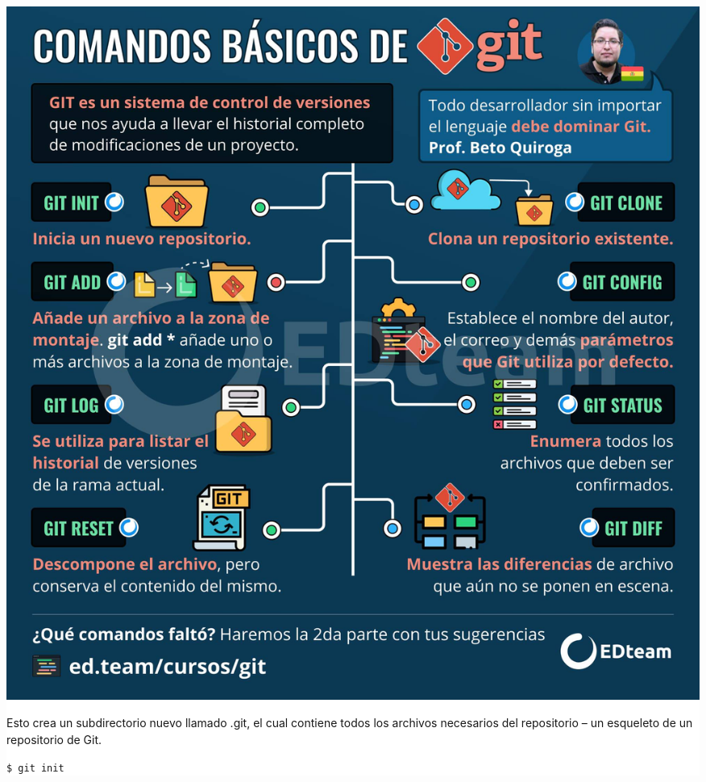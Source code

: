 ![GIT](img/git_1.jpg)

Esto crea un subdirectorio nuevo llamado .git, el cual contiene todos los archivos necesarios del repositorio – un esqueleto de un repositorio de Git.


```git
$ git init
```
